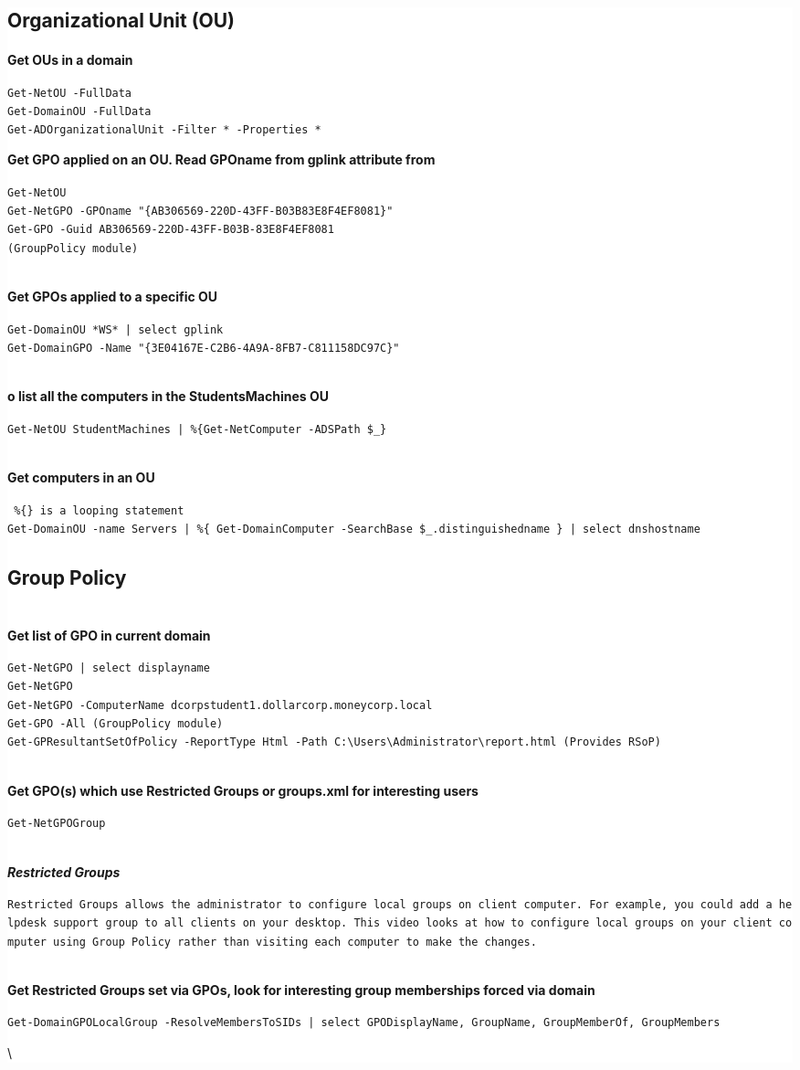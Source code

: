 ## Organizational Unit (OU)

**Get OUs in a domain**
~~~
Get-NetOU -FullData
Get-DomainOU -FullData
Get-ADOrganizationalUnit -Filter * -Properties *
~~~

**Get GPO applied on an OU. Read GPOname from gplink attribute from**
~~~
Get-NetOU
Get-NetGPO -GPOname "{AB306569-220D-43FF-B03B83E8F4EF8081}"
Get-GPO -Guid AB306569-220D-43FF-B03B-83E8F4EF8081
(GroupPolicy module)
~~~
\
**Get GPOs applied to a specific OU**
~~~
Get-DomainOU *WS* | select gplink
Get-DomainGPO -Name "{3E04167E-C2B6-4A9A-8FB7-C811158DC97C}"
~~~
\
**o list all the computers in the StudentsMachines OU**
~~~
Get-NetOU StudentMachines | %{Get-NetComputer -ADSPath $_}
~~~
\
**Get computers in an OU**
~~~
 %{} is a looping statement
Get-DomainOU -name Servers | %{ Get-DomainComputer -SearchBase $_.distinguishedname } | select dnshostname
~~~

## Group Policy
\
**Get list of GPO in current domain**
~~~
Get-NetGPO | select displayname
Get-NetGPO
Get-NetGPO -ComputerName dcorpstudent1.dollarcorp.moneycorp.local
Get-GPO -All (GroupPolicy module)
Get-GPResultantSetOfPolicy -ReportType Html -Path C:\Users\Administrator\report.html (Provides RSoP)
~~~
\
**Get GPO(s) which use Restricted Groups or groups.xml for interesting users**
~~~
Get-NetGPOGroup
~~~
\
***Restricted Groups***
~~~
Restricted Groups allows the administrator to configure local groups on client computer. For example, you could add a helpdesk support group to all clients on your desktop. This video looks at how to configure local groups on your client computer using Group Policy rather than visiting each computer to make the changes.
~~~
\
 **Get Restricted Groups set via GPOs, look for interesting group memberships forced via domain**
 ~~~
Get-DomainGPOLocalGroup -ResolveMembersToSIDs | select GPODisplayName, GroupName, GroupMemberOf, GroupMembers
~~~
\